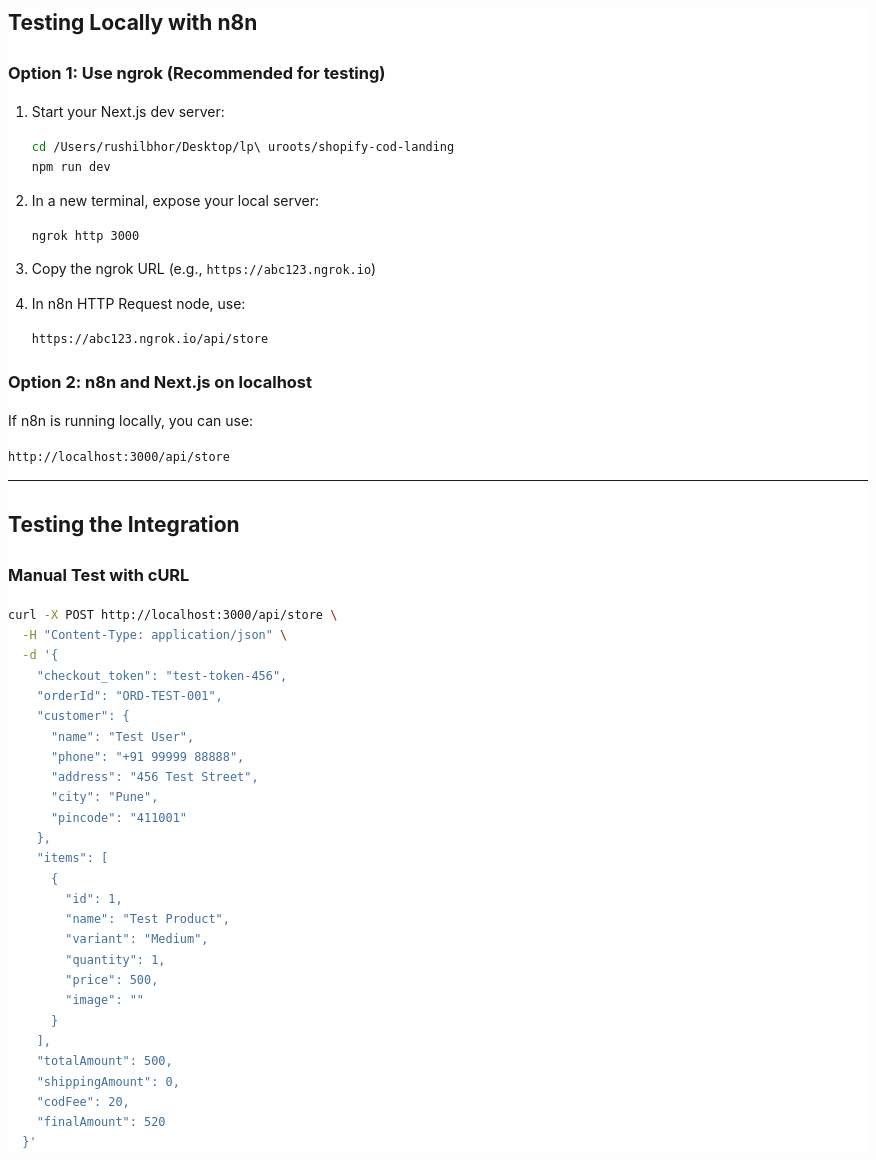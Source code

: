
## Testing Locally with n8n

### Option 1: Use ngrok (Recommended for testing)

1. Start your Next.js dev server:
   ```bash
   cd /Users/rushilbhor/Desktop/lp\ uroots/shopify-cod-landing
   npm run dev
   ```

2. In a new terminal, expose your local server:
   ```bash
   ngrok http 3000
   ```

3. Copy the ngrok URL (e.g., `https://abc123.ngrok.io`)

4. In n8n HTTP Request node, use:
   ```
   https://abc123.ngrok.io/api/store
   ```

### Option 2: n8n and Next.js on localhost

If n8n is running locally, you can use:
```
http://localhost:3000/api/store
```

---

## Testing the Integration

### Manual Test with cURL

```bash
curl -X POST http://localhost:3000/api/store \
  -H "Content-Type: application/json" \
  -d '{
    "checkout_token": "test-token-456",
    "orderId": "ORD-TEST-001",
    "customer": {
      "name": "Test User",
      "phone": "+91 99999 88888",
      "address": "456 Test Street",
      "city": "Pune",
      "pincode": "411001"
    },
    "items": [
      {
        "id": 1,
        "name": "Test Product",
        "variant": "Medium",
        "quantity": 1,
        "price": 500,
        "image": ""
      }
    ],
    "totalAmount": 500,
    "shippingAmount": 0,
    "codFee": 20,
    "finalAmount": 520
  }'
```
